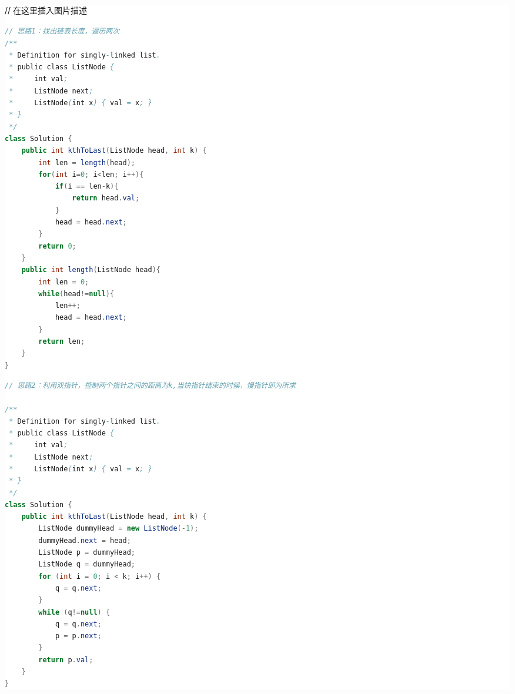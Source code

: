 


// 在这里插入图片描述

```java
// 思路1：找出链表长度，遍历两次
/**
 * Definition for singly-linked list.
 * public class ListNode {
 *     int val;
 *     ListNode next;
 *     ListNode(int x) { val = x; }
 * }
 */
class Solution {
    public int kthToLast(ListNode head, int k) {
        int len = length(head);
        for(int i=0; i<len; i++){
            if(i == len-k){
                return head.val;
            }
            head = head.next;
        }
        return 0;
    }
    public int length(ListNode head){
        int len = 0;
        while(head!=null){
            len++;
            head = head.next;
        }
        return len;
    }
}
```

```java
// 思路2：利用双指针，控制两个指针之间的距离为k,当快指针结束的时候，慢指针即为所求

/**
 * Definition for singly-linked list.
 * public class ListNode {
 *     int val;
 *     ListNode next;
 *     ListNode(int x) { val = x; }
 * }
 */
class Solution {
    public int kthToLast(ListNode head, int k) {
        ListNode dummyHead = new ListNode(-1);
        dummyHead.next = head;
        ListNode p = dummyHead;
        ListNode q = dummyHead;
        for (int i = 0; i < k; i++) {
            q = q.next;
        }
        while (q!=null) {
            q = q.next;
            p = p.next;
        }
        return p.val;
    }
}

```
